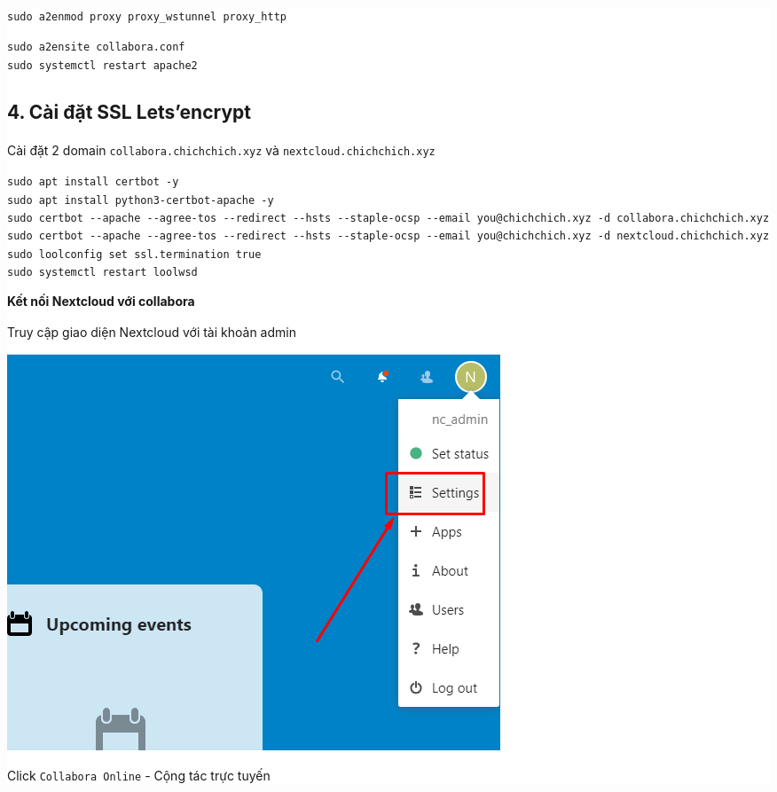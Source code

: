 ```
sudo a2enmod proxy proxy_wstunnel proxy_http
```

```
sudo a2ensite collabora.conf
sudo systemctl restart apache2
```

<a name="letencrypt"></a>
## 4. Cài đặt SSL Lets’encrypt

Cài đặt 2 domain `collabora.chichchich.xyz` và `nextcloud.chichchich.xyz`

```
sudo apt install certbot -y
sudo apt install python3-certbot-apache -y
sudo certbot --apache --agree-tos --redirect --hsts --staple-ocsp --email you@chichchich.xyz -d collabora.chichchich.xyz
sudo certbot --apache --agree-tos --redirect --hsts --staple-ocsp --email you@chichchich.xyz -d nextcloud.chichchich.xyz
sudo loolconfig set ssl.termination true
sudo systemctl restart loolwsd
```

**Kết nối Nextcloud với collabora**

Truy cập giao diện Nextcloud với tài khoản admin

![](../images/setup-nc-ubuntu20/Screenshot_1076.png)

Click `Collabora Online` - Cộng tác trực tuyến
